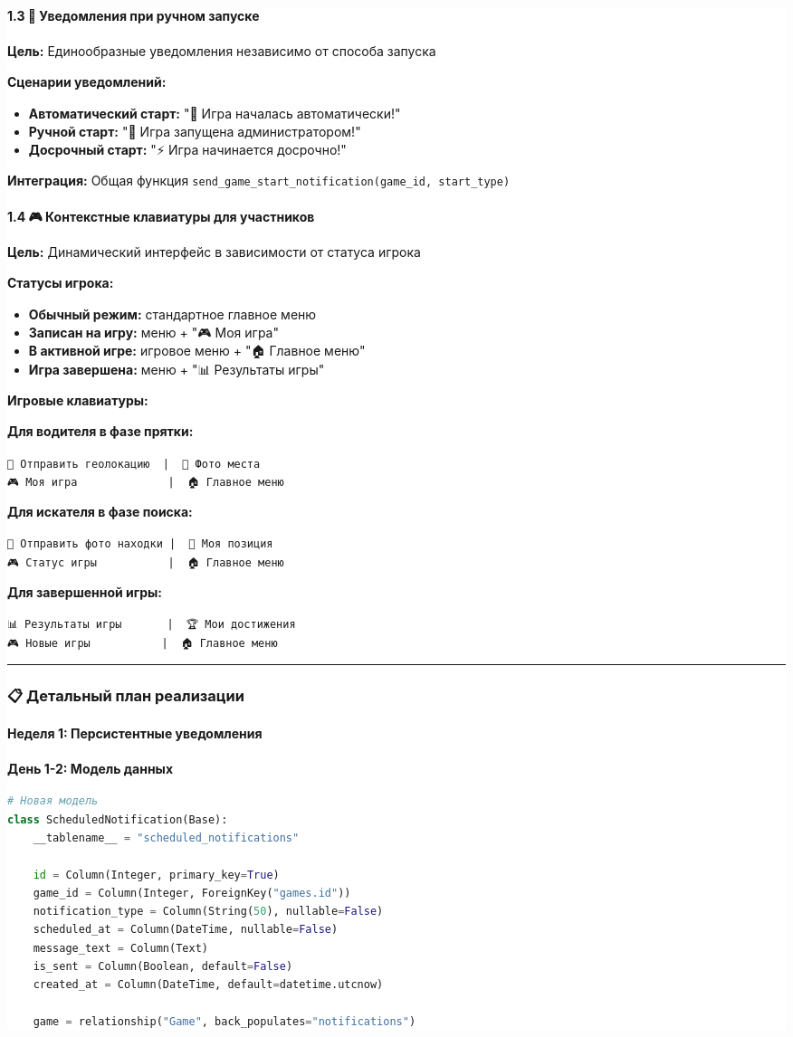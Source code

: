 #### **1.3 📱 Уведомления при ручном запуске**
**Цель:** Единообразные уведомления независимо от способа запуска

**Сценарии уведомлений:**
- **Автоматический старт:** "🚀 Игра началась автоматически!"
- **Ручной старт:** "🚀 Игра запущена администратором!"
- **Досрочный старт:** "⚡ Игра начинается досрочно!"

**Интеграция:** Общая функция `send_game_start_notification(game_id, start_type)`

#### **1.4 🎮 Контекстные клавиатуры для участников**
**Цель:** Динамический интерфейс в зависимости от статуса игрока

**Статусы игрока:**
- **Обычный режим:** стандартное главное меню
- **Записан на игру:** меню + "🎮 Моя игра"  
- **В активной игре:** игровое меню + "🏠 Главное меню"
- **Игра завершена:** меню + "📊 Результаты игры"

**Игровые клавиатуры:**

**Для водителя в фазе прятки:**
```
📍 Отправить геолокацию  |  📸 Фото места
🎮 Моя игра              |  🏠 Главное меню
```

**Для искателя в фазе поиска:**
```
📸 Отправить фото находки |  📍 Моя позиция  
🎮 Статус игры           |  🏠 Главное меню
```

**Для завершенной игры:**
```
📊 Результаты игры       |  🏆 Мои достижения
🎮 Новые игры           |  🏠 Главное меню
```

---

### 📋 **Детальный план реализации**

#### **Неделя 1: Персистентные уведомления**

**День 1-2: Модель данных**
```python
# Новая модель
class ScheduledNotification(Base):
    __tablename__ = "scheduled_notifications"
    
    id = Column(Integer, primary_key=True)
    game_id = Column(Integer, ForeignKey("games.id"))
    notification_type = Column(String(50), nullable=False)
    scheduled_at = Column(DateTime, nullable=False)
    message_text = Column(Text)
    is_sent = Column(Boolean, default=False)
    created_at = Column(DateTime, default=datetime.utcnow)
    
    game = relationship("Game", back_populates="notifications")
```
